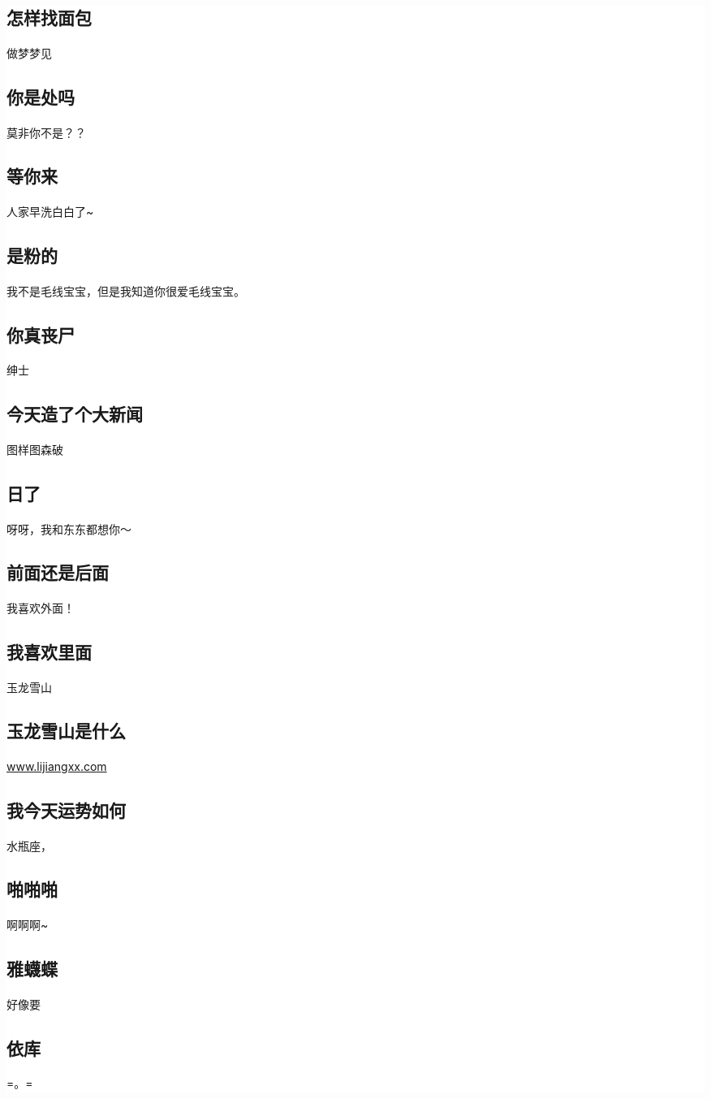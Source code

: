 ## 怎样找面包
做梦梦见

## 你是处吗
莫非你不是？？

## 等你来
人家早洗白白了~

## 是粉的
我不是毛线宝宝，但是我知道你很爱毛线宝宝。

## 你真丧尸
绅士

## 今天造了个大新闻
图样图森破

## 日了
呀呀，我和东东都想你～

## 前面还是后面
我喜欢外面！

## 我喜欢里面
玉龙雪山

## 玉龙雪山是什么
www.lijiangxx.com

## 我今天运势如何
水瓶座，

## 啪啪啪
啊啊啊~

## 雅蠛蝶
好像要

## 依库
=。=
